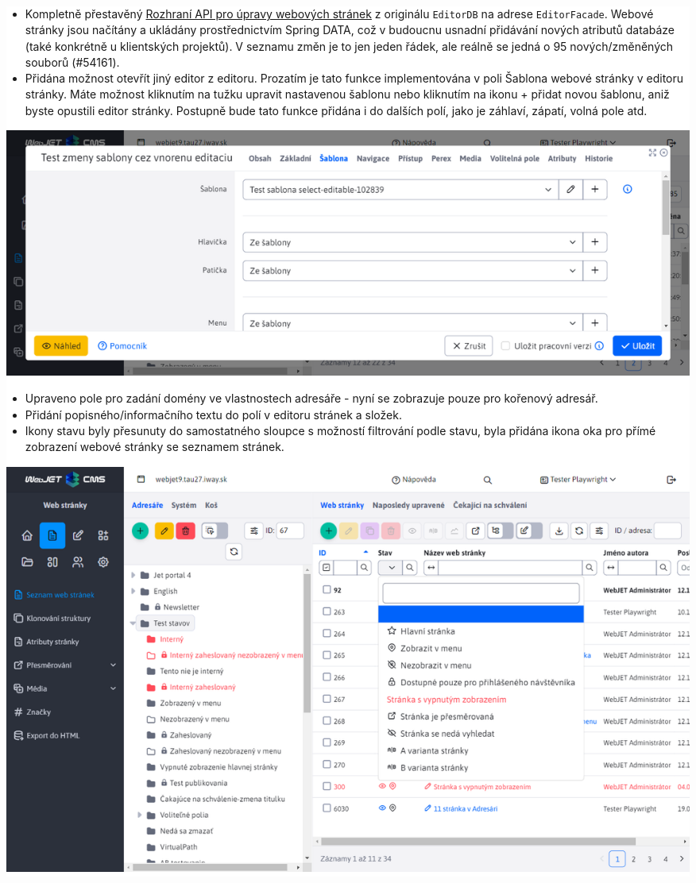 
- Kompletně přestavěný [Rozhraní API pro úpravy webových stránek](developer/apps/webpages/api.md) z originálu `EditorDB` na adrese `EditorFacade`. Webové stránky jsou načítány a ukládány prostřednictvím Spring DATA, což v budoucnu usnadní přidávání nových atributů databáze (také konkrétně u klientských projektů). V seznamu změn je to jen jeden řádek, ale reálně se jedná o 95 nových/změněných souborů (#54161).
- Přidána možnost otevřít jiný editor z editoru. Prozatím je tato funkce implementována v poli Šablona webové stránky v editoru stránky. Máte možnost kliknutím na tužku upravit nastavenou šablonu nebo kliknutím na ikonu + přidat novou šablonu, aniž byste opustili editor stránky. Postupně bude tato funkce přidána i do dalších polí, jako je záhlaví, zápatí, volná pole atd.

![](developer/datatables-editor/field-select.png)

- Upraveno pole pro zadání domény ve vlastnostech adresáře - nyní se zobrazuje pouze pro kořenový adresář.
- Přidání popisného/informačního textu do polí v editoru stránek a složek.
- Ikony stavu byly přesunuty do samostatného sloupce s možností filtrování podle stavu, byla přidána ikona oka pro přímé zobrazení webové stránky se seznamem stránek.

![](redactor/webpages/status-icons.png)
